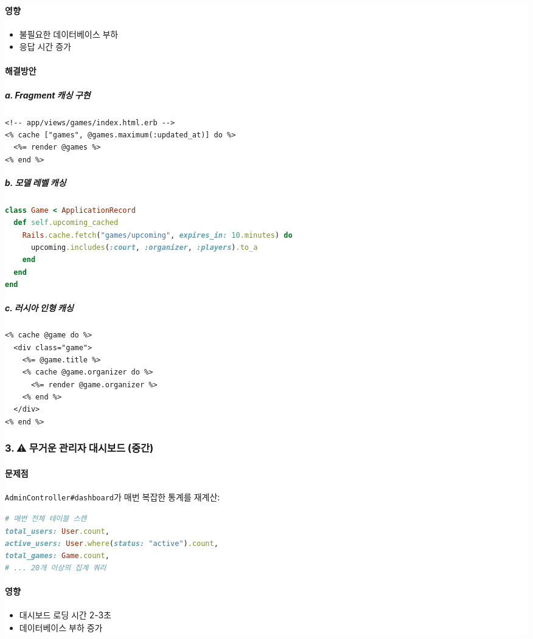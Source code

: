 #### 영향
- 불필요한 데이터베이스 부하
- 응답 시간 증가

#### 해결방안

##### a. Fragment 캐싱 구현
```erb
<!-- app/views/games/index.html.erb -->
<% cache ["games", @games.maximum(:updated_at)] do %>
  <%= render @games %>
<% end %>
```

##### b. 모델 레벨 캐싱
```ruby
class Game < ApplicationRecord
  def self.upcoming_cached
    Rails.cache.fetch("games/upcoming", expires_in: 10.minutes) do
      upcoming.includes(:court, :organizer, :players).to_a
    end
  end
end
```

##### c. 러시아 인형 캐싱
```erb
<% cache @game do %>
  <div class="game">
    <%= @game.title %>
    <% cache @game.organizer do %>
      <%= render @game.organizer %>
    <% end %>
  </div>
<% end %>
```

### 3. ⚠️ 무거운 관리자 대시보드 (중간)

#### 문제점
`AdminController#dashboard`가 매번 복잡한 통계를 재계산:

```ruby
# 매번 전체 테이블 스캔
total_users: User.count,
active_users: User.where(status: "active").count,
total_games: Game.count,
# ... 20개 이상의 집계 쿼리
```

#### 영향
- 대시보드 로딩 시간 2-3초
- 데이터베이스 부하 증가
